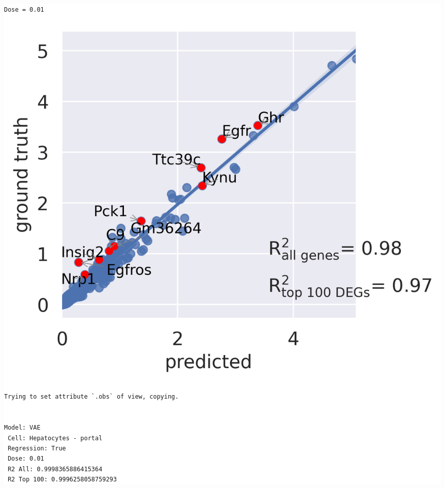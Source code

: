    


    Dose = 0.01



    
![png](Figure3_files/Figure3_4_6.png)
    


    Trying to set attribute `.obs` of view, copying.


    Model: VAE
     Cell: Hepatocytes - portal
     Regression: True 
     Dose: 0.01 
     R2 All: 0.9998365886415364 
     R2 Top 100: 0.9996258058759293
